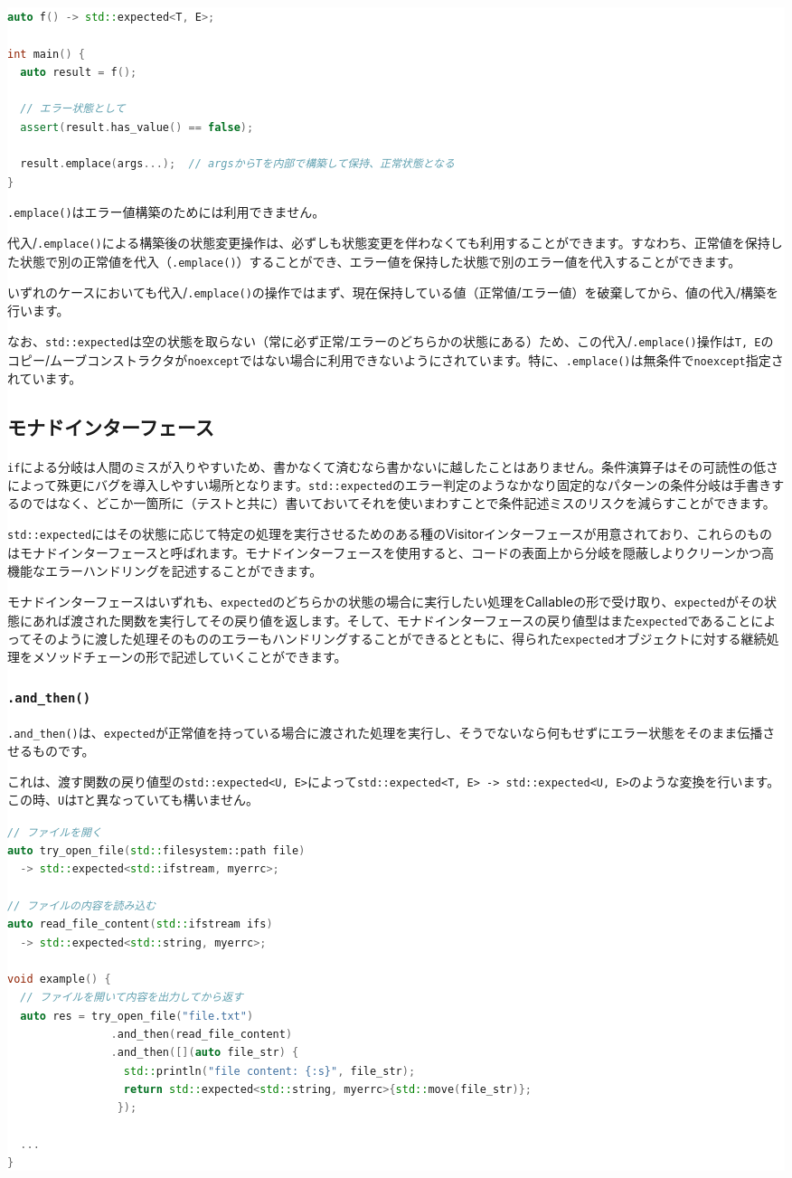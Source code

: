 ```cpp
auto f() -> std::expected<T, E>;

int main() {
  auto result = f();

  // エラー状態として
  assert(result.has_value() == false);

  result.emplace(args...);  // argsからTを内部で構築して保持、正常状態となる
}
```

`.emplace()`はエラー値構築のためには利用できません。

代入/`.emplace()`による構築後の状態変更操作は、必ずしも状態変更を伴わなくても利用することができます。すなわち、正常値を保持した状態で別の正常値を代入（`.emplace()`）することができ、エラー値を保持した状態で別のエラー値を代入することができます。

いずれのケースにおいても代入/`.emplace()`の操作ではまず、現在保持している値（正常値/エラー値）を破棄してから、値の代入/構築を行います。

なお、`std::expected`は空の状態を取らない（常に必ず正常/エラーのどちらかの状態にある）ため、この代入/`.emplace()`操作は`T, E`のコピー/ムーブコンストラクタが`noexcept`ではない場合に利用できないようにされています。特に、`.emplace()`は無条件で`noexcept`指定されています。

## モナドインターフェース

`if`による分岐は人間のミスが入りやすいため、書かなくて済むなら書かないに越したことはありません。条件演算子はその可読性の低さによって殊更にバグを導入しやすい場所となります。`std::expected`のエラー判定のようなかなり固定的なパターンの条件分岐は手書きするのではなく、どこか一箇所に（テストと共に）書いておいてそれを使いまわすことで条件記述ミスのリスクを減らすことができます。

`std::expected`にはその状態に応じて特定の処理を実行させるためのある種のVisitorインターフェースが用意されており、これらのものはモナドインターフェースと呼ばれます。モナドインターフェースを使用すると、コードの表面上から分岐を隠蔽しよりクリーンかつ高機能なエラーハンドリングを記述することができます。

モナドインターフェースはいずれも、`expected`のどちらかの状態の場合に実行したい処理をCallableの形で受け取り、`expected`がその状態にあれば渡された関数を実行してその戻り値を返します。そして、モナドインターフェースの戻り値型はまた`expected`であることによってそのように渡した処理そのもののエラーもハンドリングすることができるとともに、得られた`expected`オブジェクトに対する継続処理をメソッドチェーンの形で記述していくことができます。

### `.and_then()`

`.and_then()`は、`expected`が正常値を持っている場合に渡された処理を実行し、そうでないなら何もせずにエラー状態をそのまま伝播させるものです。

これは、渡す関数の戻り値型の`std::expected<U, E>`によって`std::expected<T, E> -> std::expected<U, E>`のような変換を行います。この時、`U`は`T`と異なっていても構いません。

```cpp
// ファイルを開く
auto try_open_file(std::filesystem::path file)
  -> std::expected<std::ifstream, myerrc>;

// ファイルの内容を読み込む
auto read_file_content(std::ifstream ifs)
  -> std::expected<std::string, myerrc>;

void example() {
  // ファイルを開いて内容を出力してから返す
  auto res = try_open_file("file.txt")
                .and_then(read_file_content)
                .and_then([](auto file_str) {
                  std::println("file content: {:s}", file_str);
                  return std::expected<std::string, myerrc>{std::move(file_str)};
                 });

  ...
}
```
